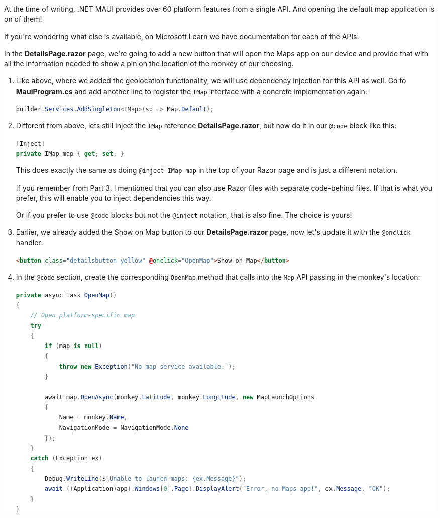 At the time of writing, .NET MAUI provides over 60 platform features from a single API. And opening the default map application is on of them!

If you're wondering what else is available, on [Microsoft Learn](https://learn.microsoft.com/dotnet/maui/platform-integration/) we have documentation for each of the APIs. 

In the **DetailsPage.razor** page, we're going to add a new button that will open the Maps app on our device and provide that with all the information needed to show a pin on the location of the monkey of our choosing.

1. Like above, where we added the geolocation functionality, we will use dependency injection for this API as well. Go to **MauiProgram.cs** and add another line to register the `IMap` interface with a concrete implementation again:


    ```csharp
    builder.Services.AddSingleton<IMap>(sp => Map.Default);
    ```

1. Different from above, lets still inject the `IMap` reference **DetailsPage.razor**, but now do it in our `@code` block like this:

    ```csharp
    [Inject]
    private IMap map { get; set; }
    ```

    This does exactly the same as doing `@inject IMap map` in the top of your Razor page and is just a different notation.

    If you remember from Part 3, I mentioned that you can also use Razor files with separate code-behind files. If that is what you prefer, this will enable you to inject dependencies this way.

    Or if you prefer to use `@code` blocks but not the `@inject` notation, that is also fine. The choice is yours!

1. Earlier, we already added the Show on Map button to our **DetailsPage.razor** page, now let's update it with the `@onclick` handler:

    ```html
    <button class="detailsbutton-yellow" @onclick="OpenMap">Show on Map</button>
    ```

1. In the `@code` section, create the corresponding `OpenMap` method that calls into the `Map` API passing in the monkey's location:

    ```csharp
    private async Task OpenMap()
    {
        // Open platform-specific map
        try
        {
            if (map is null)
            {
                throw new Exception("No map service available.");
            }

            await map.OpenAsync(monkey.Latitude, monkey.Longitude, new MapLaunchOptions
            {
                Name = monkey.Name,
                NavigationMode = NavigationMode.None
            });
        }
        catch (Exception ex)
        {
            Debug.WriteLine($"Unable to launch maps: {ex.Message}");
            await ((Application)app).Windows[0].Page!.DisplayAlert("Error, no Maps app!", ex.Message, "OK");
        }
    }
    ```

